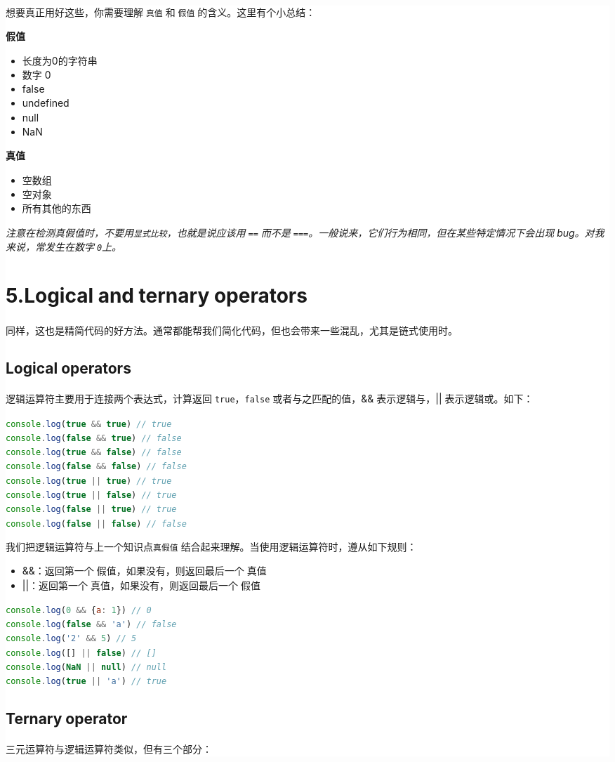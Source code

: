 想要真正用好这些，你需要理解 `真值` 和 `假值` 的含义。这里有个小总结：

**假值**
+ 长度为0的字符串
+ 数字 0
+ false
+ undefined
+ null
+ NaN

**真值**
+ 空数组
+ 空对象
+ 所有其他的东西

*注意在检测真假值时，不要用`显式比较`，也就是说应该用 `==` 而不是 `===`。一般说来，它们行为相同，但在某些特定情况下会出现 bug。对我来说，常发生在数字 `0`上。*

# 5.Logical and ternary operators

同样，这也是精简代码的好方法。通常都能帮我们简化代码，但也会带来一些混乱，尤其是链式使用时。

## Logical operators

逻辑运算符主要用于连接两个表达式，计算返回 `true`，`false` 或者与之匹配的值，&& 表示逻辑与，|| 表示逻辑或。如下：

```js
console.log(true && true) // true
console.log(false && true) // false
console.log(true && false) // false
console.log(false && false) // false
console.log(true || true) // true
console.log(true || false) // true
console.log(false || true) // true
console.log(false || false) // false
```

我们把逻辑运算符与上一个知识点`真假值` 结合起来理解。当使用逻辑运算符时，遵从如下规则：

+ &&：返回第一个 假值，如果没有，则返回最后一个 真值
+ ||：返回第一个 真值，如果没有，则返回最后一个 假值

```js
console.log(0 && {a: 1}) // 0
console.log(false && 'a') // false
console.log('2' && 5) // 5
console.log([] || false) // []
console.log(NaN || null) // null
console.log(true || 'a') // true
```

## Ternary operator

三元运算符与逻辑运算符类似，但有三个部分：
